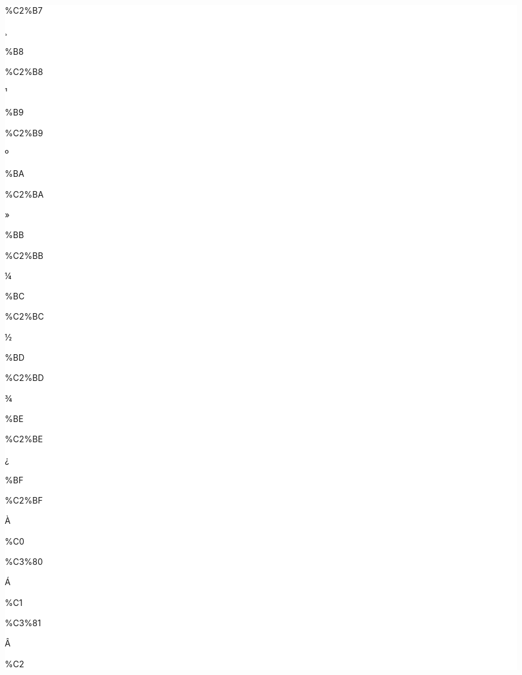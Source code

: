 %C2%B7

¸

%B8

%C2%B8

¹

%B9

%C2%B9

º

%BA

%C2%BA

»

%BB

%C2%BB

¼

%BC

%C2%BC

½

%BD

%C2%BD

¾

%BE

%C2%BE

¿

%BF

%C2%BF

À

%C0

%C3%80

Á

%C1

%C3%81

Â

%C2
